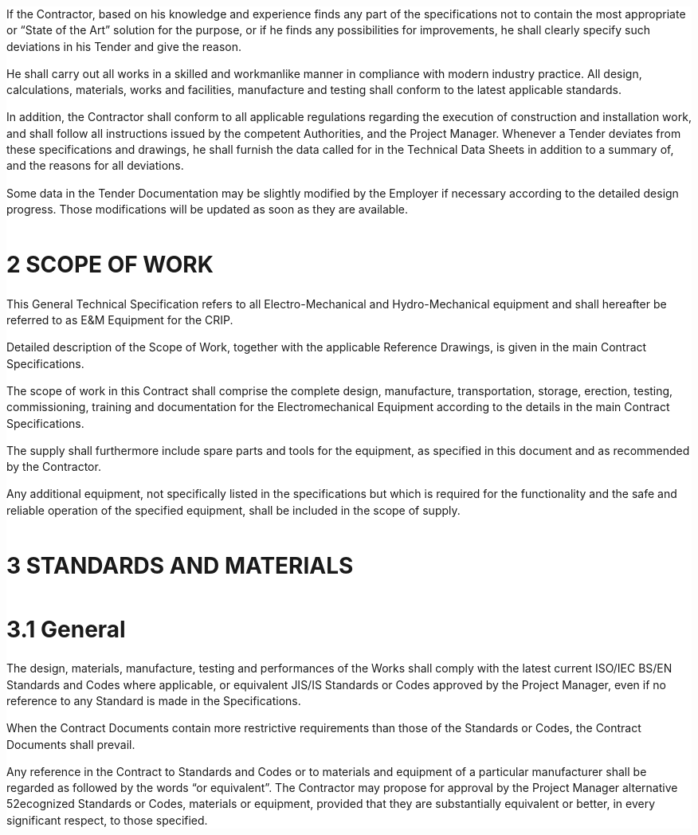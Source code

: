 If the Contractor, based on his knowledge and experience finds any part of the specifications not to contain the most appropriate or “State of the Art” solution for the purpose, or if he finds any possibilities for improvements, he shall clearly specify such deviations in his Tender and give the reason.  

He shall carry out all works in a skilled and workmanlike manner in compliance with modern industry practice. All design, calculations, materials, works and facilities, manufacture and testing shall conform to the latest applicable standards.  

In addition, the Contractor shall conform to all applicable regulations regarding the execution of construction and installation work, and shall follow all instructions issued by the competent Authorities, and the Project Manager. Whenever a Tender deviates from these specifications and drawings, he shall furnish the data called for in the Technical Data Sheets in addition to a summary of, and the reasons for all deviations.  

Some data in the Tender Documentation may be slightly modified by the Employer if necessary according to the detailed design progress. Those modifications will be updated as soon as they are available.  

# 2 SCOPE OF WORK  

This General Technical Specification refers to all Electro-Mechanical and Hydro-Mechanical equipment and shall hereafter be referred to as E&M Equipment for the CRIP.  

Detailed description of the Scope of Work, together with the applicable Reference Drawings, is given in the main Contract Specifications.  

The scope of work in this Contract shall comprise the complete design, manufacture, transportation, storage, erection, testing, commissioning, training and documentation for the Electromechanical Equipment according to the details in the main Contract Specifications.  

The supply shall furthermore include spare parts and tools for the equipment, as specified in this document and as recommended by the Contractor.  

Any additional equipment, not specifically listed in the specifications but which is required for the functionality and the safe and reliable operation of the specified equipment, shall be included in the scope of supply.  

# 3 STANDARDS AND MATERIALS  

# 3.1 General  

The design, materials, manufacture, testing and performances of the Works shall comply with the latest current ISO/IEC BS/EN Standards and Codes where applicable, or equivalent JIS/IS Standards or Codes approved by the Project Manager, even if no reference to any Standard is made in the Specifications.  

When the Contract Documents contain more restrictive requirements than those of the Standards or Codes, the Contract Documents shall prevail.  

Any reference in the Contract to Standards and Codes or to materials and equipment of a particular manufacturer shall be regarded as followed by the words “or equivalent”. The Contractor may propose for approval by the Project Manager alternative 52ecognized Standards or Codes, materials or equipment, provided that they are substantially equivalent or better, in every significant respect, to those specified.  
